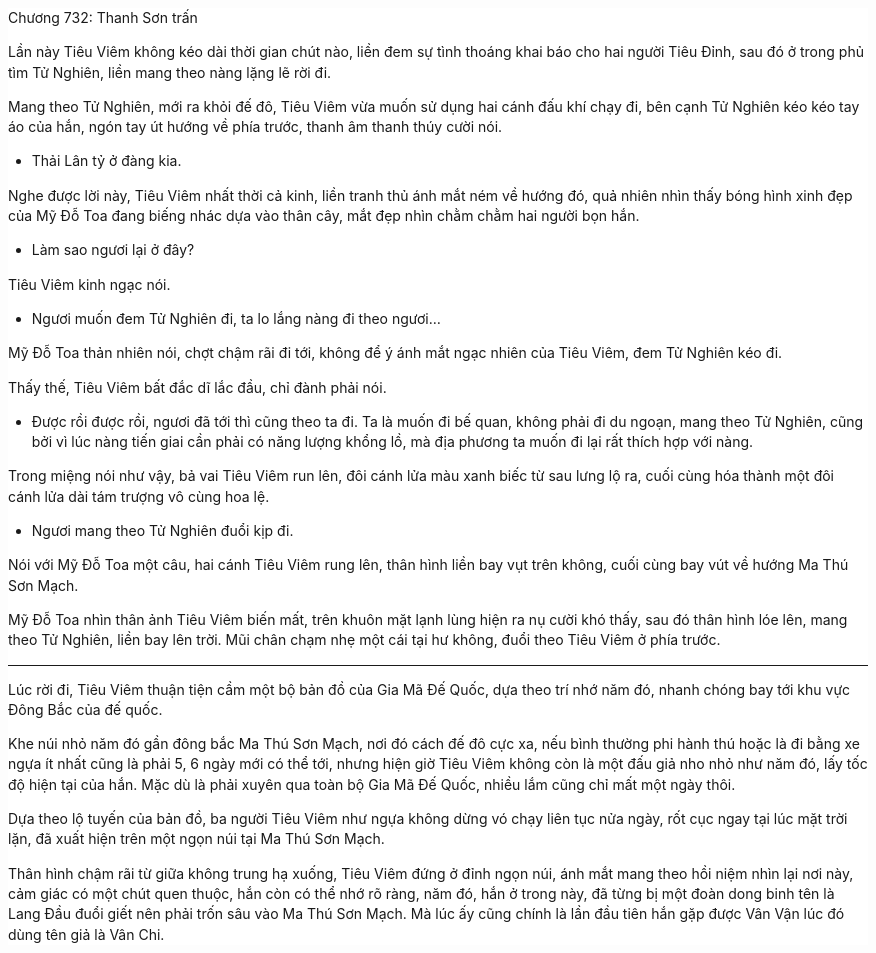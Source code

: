 




Chương 732: Thanh Sơn trấn




Lần này Tiêu Viêm không kéo dài thời gian chút nào, liền đem sự tình thoáng khai báo cho hai người Tiêu Đỉnh, sau đó ở trong phủ tìm Tử Nghiên, liền mang theo nàng lặng lẽ rời đi.

Mang theo Tử Nghiên, mới ra khỏi đế đô, Tiêu Viêm vừa muốn sử dụng hai cánh đấu khí chạy đi, bên cạnh Tử Nghiên kéo kéo tay áo của hắn, ngón tay út hướng về phía trước, thanh âm thanh thúy cười nói.

- Thải Lân tỷ ở đàng kia.

Nghe được lời này, Tiêu Viêm nhất thời cả kinh, liền tranh thủ ánh mắt ném về hướng đó, quả nhiên nhìn thấy bóng hình xinh đẹp của Mỹ Đỗ Toa đang biếng nhác dựa vào thân cây, mắt đẹp nhìn chằm chằm hai người bọn hắn.

- Làm sao ngươi lại ở đây?

Tiêu Viêm kinh ngạc nói.

- Ngươi muốn đem Tử Nghiên đi, ta lo lắng nàng đi theo ngươi…

Mỹ Đỗ Toa thản nhiên nói, chợt chậm rãi đi tới, không để ý ánh mắt ngạc nhiên của Tiêu Viêm, đem Tử Nghiên kéo đi.

Thấy thế, Tiêu Viêm bất đắc dĩ lắc đầu, chỉ đành phải nói.

- Được rồi được rồi, ngươi đã tới thì cũng theo ta đi. Ta là muốn đi bế quan, không phải đi du ngoạn, mang theo Tử Nghiên, cũng bởi vì lúc nàng tiến giai cần phải có năng lượng khổng lồ, mà địa phương ta muốn đi lại rất thích hợp với nàng.

Trong miệng nói như vậy, bả vai Tiêu Viêm run lên, đôi cánh lửa màu xanh biếc từ sau lưng lộ ra, cuối cùng hóa thành một đôi cánh lửa dài tám trượng vô cùng hoa lệ.

- Ngươi mang theo Tử Nghiên đuổi kịp đi.

Nói với Mỹ Đỗ Toa một câu, hai cánh Tiêu Viêm rung lên, thân hình liền bay vụt trên không, cuối cùng bay vút về hướng Ma Thú Sơn Mạch.

Mỹ Đỗ Toa nhìn thân ảnh Tiêu Viêm biến mất, trên khuôn mặt lạnh lùng hiện ra nụ cười khó thấy, sau đó thân hình lóe lên, mang theo Tử Nghiên, liền bay lên trời. Mũi chân chạm nhẹ một cái tại hư không, đuổi theo Tiêu Viêm ở phía trước.

***

Lúc rời đi, Tiêu Viêm thuận tiện cầm một bộ bản đồ của Gia Mã Đế Quốc, dựa theo trí nhớ năm đó, nhanh chóng bay tới khu vực Đông Bắc của đế quốc.

Khe núi nhỏ năm đó gần đông bắc Ma Thú Sơn Mạch, nơi đó cách đế đô cực xa, nếu bình thường phi hành thú hoặc là đi bằng xe ngựa ít nhất cũng là phải 5, 6 ngày mới có thể tới, nhưng hiện giờ Tiêu Viêm không còn là một đấu giả nho nhỏ như năm đó, lấy tốc độ hiện tại của hắn. Mặc dù là phải xuyên qua toàn bộ Gia Mã Đế Quốc, nhiều lắm cũng chỉ mất một ngày thôi.

Dựa theo lộ tuyến của bản đồ, ba người Tiêu Viêm như ngựa không dừng vó chạy liên tục nửa ngày, rốt cục ngay tại lúc mặt trời lặn, đã xuất hiện trên một ngọn núi tại Ma Thú Sơn Mạch.

Thân hình chậm rãi từ giữa không trung hạ xuống, Tiêu Viêm đứng ở đỉnh ngọn núi, ánh mắt mang theo hồi niệm nhìn lại nơi này, cảm giác có một chút quen thuộc, hắn còn có thể nhớ rõ ràng, năm đó, hắn ở trong này, đã từng bị một đoàn dong binh tên là Lang Đầu đuổi giết nên phải trốn sâu vào Ma Thú Sơn Mạch. Mà lúc ấy cũng chính là lần đầu tiên hắn gặp được Vân Vận lúc đó dùng tên giả là Vân Chi.
